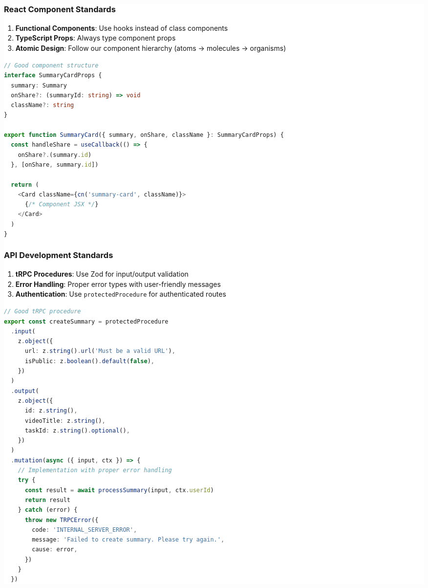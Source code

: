 ### React Component Standards

1. **Functional Components**: Use hooks instead of class components
2. **TypeScript Props**: Always type component props
3. **Atomic Design**: Follow our component hierarchy (atoms → molecules → organisms)

```typescript
// Good component structure
interface SummaryCardProps {
  summary: Summary
  onShare?: (summaryId: string) => void
  className?: string
}

export function SummaryCard({ summary, onShare, className }: SummaryCardProps) {
  const handleShare = useCallback(() => {
    onShare?.(summary.id)
  }, [onShare, summary.id])

  return (
    <Card className={cn('summary-card', className)}>
      {/* Component JSX */}
    </Card>
  )
}
```

### API Development Standards

1. **tRPC Procedures**: Use Zod for input/output validation
2. **Error Handling**: Proper error types with user-friendly messages
3. **Authentication**: Use `protectedProcedure` for authenticated routes

```typescript
// Good tRPC procedure
export const createSummary = protectedProcedure
  .input(
    z.object({
      url: z.string().url('Must be a valid URL'),
      isPublic: z.boolean().default(false),
    })
  )
  .output(
    z.object({
      id: z.string(),
      videoTitle: z.string(),
      taskId: z.string().optional(),
    })
  )
  .mutation(async ({ input, ctx }) => {
    // Implementation with proper error handling
    try {
      const result = await processSummary(input, ctx.userId)
      return result
    } catch (error) {
      throw new TRPCError({
        code: 'INTERNAL_SERVER_ERROR',
        message: 'Failed to create summary. Please try again.',
        cause: error,
      })
    }
  })
```
